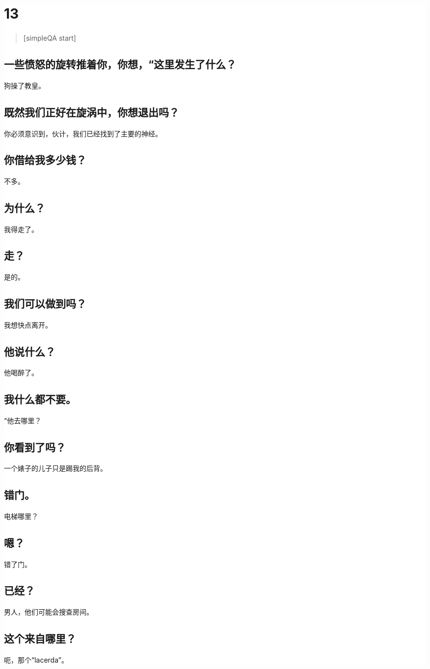 ﻿# 13


> [simpleQA start]

## 一些愤怒的旋转推着你，你想，“这里发生了什么？
狗操了教皇。

## 既然我们正好在旋涡中，你想退出吗？
你必须意识到，伙计，我们已经找到了主要的神经。

## 你借给我多少钱？
不多。

## 为什么？
我得走了。

##  走？
是的。

## 我们可以做到吗？
我想快点离开。

##  他说什么？
他喝醉了。

##  我什么都不要。
“他去哪里？

##  你看到了吗？
一个婊子的儿子只是踢我的后背。

## 错门。
电梯哪里？

## 嗯？
错了门。

##  已经？
男人，他们可能会搜查房间。

## 这个来自哪里？
呃，那个“lacerda”。
